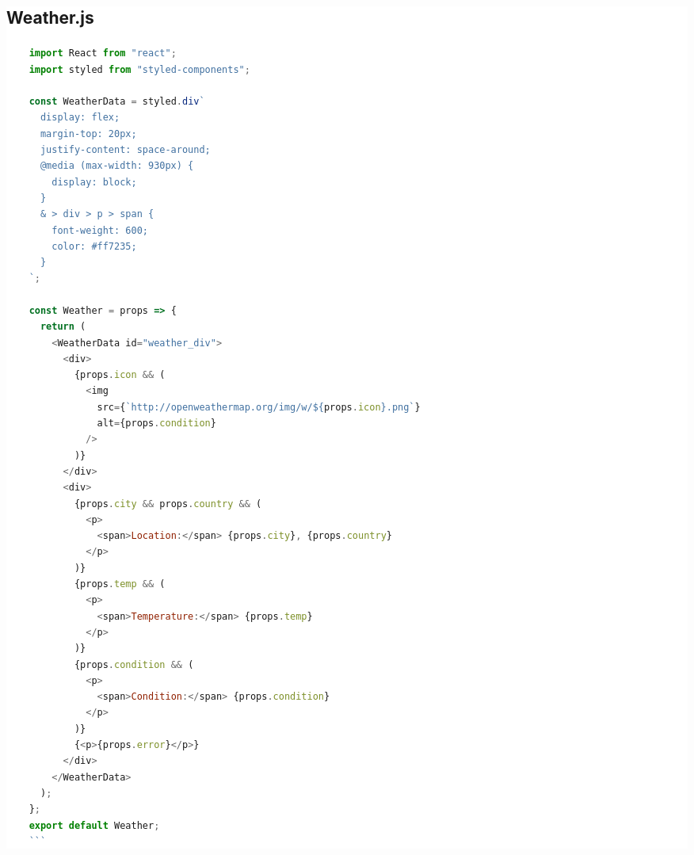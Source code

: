 ## Weather.js
```javascript
    import React from "react";
    import styled from "styled-components";

    const WeatherData = styled.div`
      display: flex;
      margin-top: 20px;
      justify-content: space-around;
      @media (max-width: 930px) {
        display: block;
      }
      & > div > p > span {
        font-weight: 600;
        color: #ff7235;
      }
    `;

    const Weather = props => {
      return (
        <WeatherData id="weather_div">
          <div>
            {props.icon && (
              <img
                src={`http://openweathermap.org/img/w/${props.icon}.png`}
                alt={props.condition}
              />
            )}
          </div>
          <div>
            {props.city && props.country && (
              <p>
                <span>Location:</span> {props.city}, {props.country}
              </p>
            )}
            {props.temp && (
              <p>
                <span>Temperature:</span> {props.temp}
              </p>
            )}
            {props.condition && (
              <p>
                <span>Condition:</span> {props.condition}
              </p>
            )}
            {<p>{props.error}</p>}
          </div>
        </WeatherData>
      );
    };
    export default Weather;
    ```